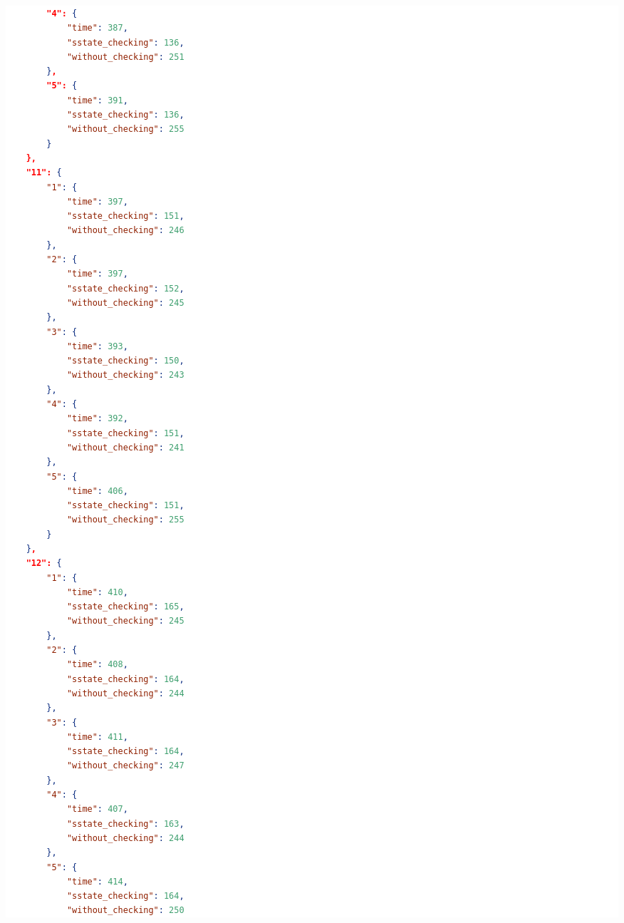 ```json
        "4": {
            "time": 387,
            "sstate_checking": 136,
            "without_checking": 251
        },
        "5": {
            "time": 391,
            "sstate_checking": 136,
            "without_checking": 255
        }
    },
    "11": {
        "1": {
            "time": 397,
            "sstate_checking": 151,
            "without_checking": 246
        },
        "2": {
            "time": 397,
            "sstate_checking": 152,
            "without_checking": 245
        },
        "3": {
            "time": 393,
            "sstate_checking": 150,
            "without_checking": 243
        },
        "4": {
            "time": 392,
            "sstate_checking": 151,
            "without_checking": 241
        },
        "5": {
            "time": 406,
            "sstate_checking": 151,
            "without_checking": 255
        }
    },
    "12": {
        "1": {
            "time": 410,
            "sstate_checking": 165,
            "without_checking": 245
        },
        "2": {
            "time": 408,
            "sstate_checking": 164,
            "without_checking": 244
        },
        "3": {
            "time": 411,
            "sstate_checking": 164,
            "without_checking": 247
        },
        "4": {
            "time": 407,
            "sstate_checking": 163,
            "without_checking": 244
        },
        "5": {
            "time": 414,
            "sstate_checking": 164,
            "without_checking": 250
```